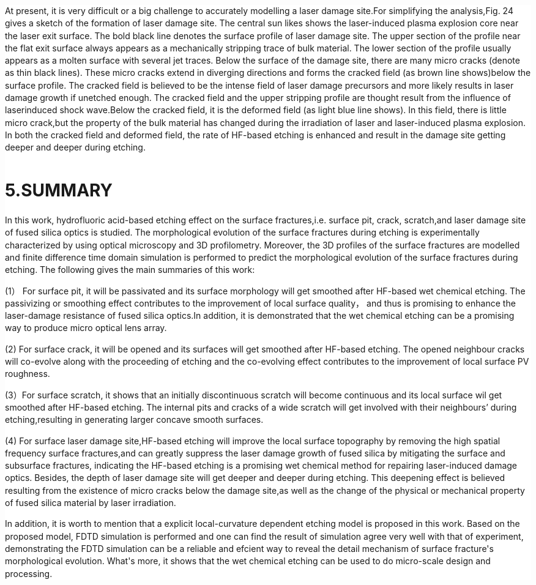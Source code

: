 At present, it is very difficult or a big challenge to accurately modelling a laser damage site.For simplifying the analysis,Fig. 24 gives a sketch of the formation of laser damage site. The central sun likes shows the laser-induced plasma explosion core near the laser exit surface. The bold black line denotes the surface profile of laser damage site. The upper section of the profile near the flat exit surface always appears as a mechanically stripping trace of bulk material. The lower section of the profile usually appears as a molten surface with several jet traces. Below the surface of the damage site, there are many micro cracks (denote as thin black lines). These micro cracks extend in diverging directions and forms the cracked field (as brown line shows)below the surface profile. The cracked field is believed to be the intense field of laser damage precursors and more likely results in laser damage growth if unetched enough. The cracked field and the upper stripping profile are thought result from the influence of laserinduced shock wave.Below the cracked field, it is the deformed field (as light blue line shows). In this field, there is little micro crack,but the property of the bulk material has changed during the irradiation of laser and laser-induced plasma explosion. In both the cracked field and deformed field, the rate of HF-based etching is enhanced and result in the damage site getting deeper and deeper during etching.

# 5.SUMMARY

In this work, hydrofluoric acid-based etching effect on the surface fractures,i.e. surface pit, crack, scratch,and laser damage site of fused silica optics is studied. The morphological evolution of the surface fractures during etching is experimentally characterized by using optical microscopy and 3D profilometry. Moreover, the 3D profiles of the surface fractures are modelled and finite difference time domain simulation is performed to predict the morphological evolution of the surface fractures during etching. The following gives the main summaries of this work:

(1） For surface pit, it will be passivated and its surface morphology will get smoothed after HF-based wet chemical etching. The passivizing or smoothing effect contributes to the improvement of local surface quality， and thus is promising to enhance the laser-damage resistance of fused silica optics.In addition, it is demonstrated that the wet chemical etching can be a promising way to produce micro optical lens array.

(2) For surface crack, it will be opened and its surfaces will get smoothed after HF-based etching. The opened neighbour cracks will co-evolve along with the proceeding of etching and the co-evolving effect contributes to the improvement of local surface PV roughness.

(3）For surface scratch, it shows that an initially discontinuous scratch will become continuous and its local surface wil get smoothed after HF-based etching. The internal pits and cracks of a wide scratch will get involved with their neighbours’ during etching,resulting in generating larger concave smooth surfaces.

(4) For surface laser damage site,HF-based etching will improve the local surface topography by removing the high spatial frequency surface fractures,and can greatly suppress the laser damage growth of fused silica by mitigating the surface and subsurface fractures, indicating the HF-based etching is a promising wet chemical method for repairing laser-induced damage optics. Besides, the depth of laser damage site will get deeper and deeper during etching. This deepening effect is believed resulting from the existence of micro cracks below the damage site,as well as the change of the physical or mechanical property of fused silica material by laser irradiation.

In addition, it is worth to mention that a explicit local-curvature dependent etching model is proposed in this work. Based on the proposed model, FDTD simulation is performed and one can find the result of simulation agree very well with that of experiment, demonstrating the FDTD simulation can be a reliable and efcient way to reveal the detail mechanism of surface fracture's morphological evolution. What's more, it shows that the wet chemical etching can be used to do micro-scale design and processing.
